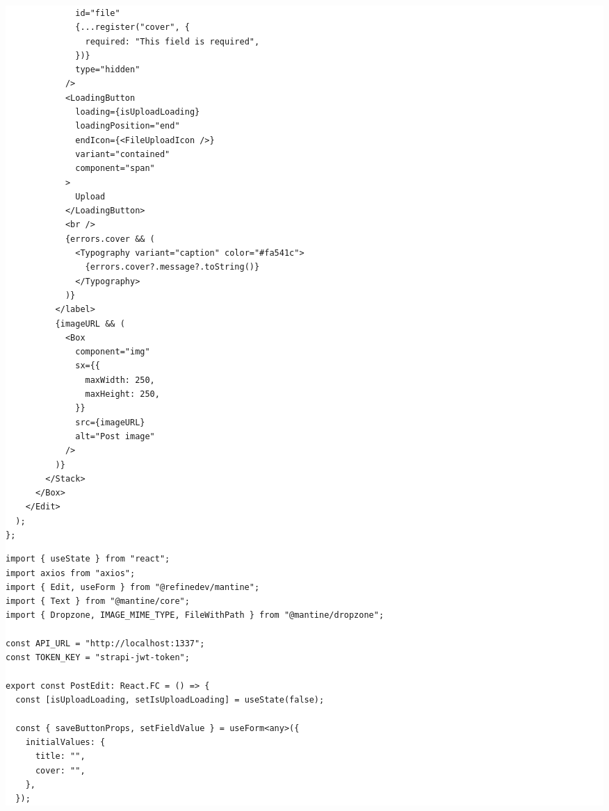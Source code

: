```tsx
              id="file"
              {...register("cover", {
                required: "This field is required",
              })}
              type="hidden"
            />
            <LoadingButton
              loading={isUploadLoading}
              loadingPosition="end"
              endIcon={<FileUploadIcon />}
              variant="contained"
              component="span"
            >
              Upload
            </LoadingButton>
            <br />
            {errors.cover && (
              <Typography variant="caption" color="#fa541c">
                {errors.cover?.message?.toString()}
              </Typography>
            )}
          </label>
          {imageURL && (
            <Box
              component="img"
              sx={{
                maxWidth: 250,
                maxHeight: 250,
              }}
              src={imageURL}
              alt="Post image"
            />
          )}
        </Stack>
      </Box>
    </Edit>
  );
};
```

</TabItem>

<TabItem value="mantine">

```tsx
import { useState } from "react";
import axios from "axios";
import { Edit, useForm } from "@refinedev/mantine";
import { Text } from "@mantine/core";
import { Dropzone, IMAGE_MIME_TYPE, FileWithPath } from "@mantine/dropzone";

const API_URL = "http://localhost:1337";
const TOKEN_KEY = "strapi-jwt-token";

export const PostEdit: React.FC = () => {
  const [isUploadLoading, setIsUploadLoading] = useState(false);

  const { saveButtonProps, setFieldValue } = useForm<any>({
    initialValues: {
      title: "",
      cover: "",
    },
  });

```